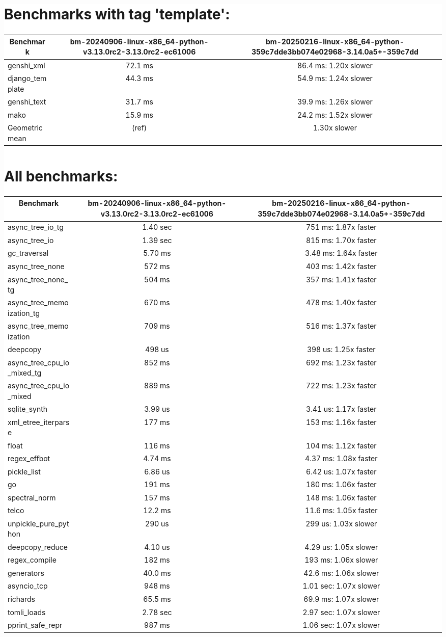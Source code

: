 Benchmarks with tag 'template':
===============================

| Benchmark       | bm-20240906-linux-x86_64-python-v3.13.0rc2-3.13.0rc2-ec61006 | bm-20250216-linux-x86_64-python-359c7dde3bb074e02968-3.14.0a5+-359c7dd |
|-----------------|:------------------------------------------------------------:|:----------------------------------------------------------------------:|
| genshi_xml      | 72.1 ms                                                      | 86.4 ms: 1.20x slower                                                  |
| django_template | 44.3 ms                                                      | 54.9 ms: 1.24x slower                                                  |
| genshi_text     | 31.7 ms                                                      | 39.9 ms: 1.26x slower                                                  |
| mako            | 15.9 ms                                                      | 24.2 ms: 1.52x slower                                                  |
| Geometric mean  | (ref)                                                        | 1.30x slower                                                           |

All benchmarks:
===============

| Benchmark                  | bm-20240906-linux-x86_64-python-v3.13.0rc2-3.13.0rc2-ec61006 | bm-20250216-linux-x86_64-python-359c7dde3bb074e02968-3.14.0a5+-359c7dd |
|----------------------------|:------------------------------------------------------------:|:----------------------------------------------------------------------:|
| async_tree_io_tg           | 1.40 sec                                                     | 751 ms: 1.87x faster                                                   |
| async_tree_io              | 1.39 sec                                                     | 815 ms: 1.70x faster                                                   |
| gc_traversal               | 5.70 ms                                                      | 3.48 ms: 1.64x faster                                                  |
| async_tree_none            | 572 ms                                                       | 403 ms: 1.42x faster                                                   |
| async_tree_none_tg         | 504 ms                                                       | 357 ms: 1.41x faster                                                   |
| async_tree_memoization_tg  | 670 ms                                                       | 478 ms: 1.40x faster                                                   |
| async_tree_memoization     | 709 ms                                                       | 516 ms: 1.37x faster                                                   |
| deepcopy                   | 498 us                                                       | 398 us: 1.25x faster                                                   |
| async_tree_cpu_io_mixed_tg | 852 ms                                                       | 692 ms: 1.23x faster                                                   |
| async_tree_cpu_io_mixed    | 889 ms                                                       | 722 ms: 1.23x faster                                                   |
| sqlite_synth               | 3.99 us                                                      | 3.41 us: 1.17x faster                                                  |
| xml_etree_iterparse        | 177 ms                                                       | 153 ms: 1.16x faster                                                   |
| float                      | 116 ms                                                       | 104 ms: 1.12x faster                                                   |
| regex_effbot               | 4.74 ms                                                      | 4.37 ms: 1.08x faster                                                  |
| pickle_list                | 6.86 us                                                      | 6.42 us: 1.07x faster                                                  |
| go                         | 191 ms                                                       | 180 ms: 1.06x faster                                                   |
| spectral_norm              | 157 ms                                                       | 148 ms: 1.06x faster                                                   |
| telco                      | 12.2 ms                                                      | 11.6 ms: 1.05x faster                                                  |
| unpickle_pure_python       | 290 us                                                       | 299 us: 1.03x slower                                                   |
| deepcopy_reduce            | 4.10 us                                                      | 4.29 us: 1.05x slower                                                  |
| regex_compile              | 182 ms                                                       | 193 ms: 1.06x slower                                                   |
| generators                 | 40.0 ms                                                      | 42.6 ms: 1.06x slower                                                  |
| asyncio_tcp                | 948 ms                                                       | 1.01 sec: 1.07x slower                                                 |
| richards                   | 65.5 ms                                                      | 69.9 ms: 1.07x slower                                                  |
| tomli_loads                | 2.78 sec                                                     | 2.97 sec: 1.07x slower                                                 |
| pprint_safe_repr           | 987 ms                                                       | 1.06 sec: 1.07x slower                                                 |